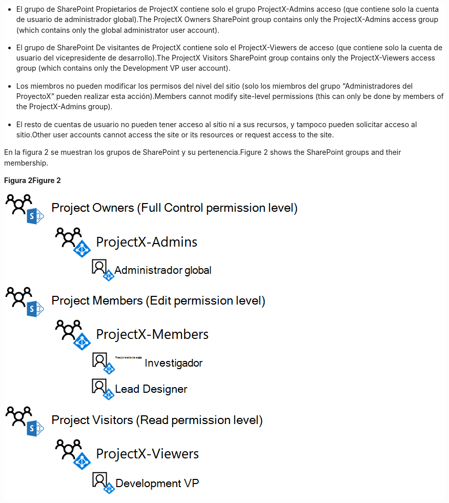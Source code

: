 - <span data-ttu-id="20a6d-177">El grupo de SharePoint Propietarios de ProjectX contiene solo el grupo ProjectX-Admins acceso (que contiene solo la cuenta de usuario de administrador global).</span><span class="sxs-lookup"><span data-stu-id="20a6d-177">The ProjectX Owners SharePoint group contains only the ProjectX-Admins access group (which contains only the global administrator user account).</span></span>

- <span data-ttu-id="20a6d-178">El grupo de SharePoint De visitantes de ProjectX contiene solo el ProjectX-Viewers de acceso (que contiene solo la cuenta de usuario del vicepresidente de desarrollo).</span><span class="sxs-lookup"><span data-stu-id="20a6d-178">The ProjectX Visitors SharePoint group contains only the ProjectX-Viewers access group (which contains only the Development VP user account).</span></span>

- <span data-ttu-id="20a6d-179">Los miembros no pueden modificar los permisos del nivel del sitio (solo los miembros del grupo “Administradores del ProyectoX” pueden realizar esta acción).</span><span class="sxs-lookup"><span data-stu-id="20a6d-179">Members cannot modify site-level permissions (this can only be done by members of the ProjectX-Admins group).</span></span>

- <span data-ttu-id="20a6d-180">El resto de cuentas de usuario no pueden tener acceso al sitio ni a sus recursos, y tampoco pueden solicitar acceso al sitio.</span><span class="sxs-lookup"><span data-stu-id="20a6d-180">Other user accounts cannot access the site or its resources or request access to the site.</span></span>

<span data-ttu-id="20a6d-181">En la figura 2 se muestran los grupos de SharePoint y su pertenencia.</span><span class="sxs-lookup"><span data-stu-id="20a6d-181">Figure 2 shows the SharePoint groups and their membership.</span></span>

<span data-ttu-id="20a6d-182">**Figura 2**</span><span class="sxs-lookup"><span data-stu-id="20a6d-182">**Figure 2**</span></span>

![Los grupos de SharePoint Online y su pertenencia a un sitio de grupo de SharePoint Online aislado](../../media/595abff4-64f9-49de-a37a-c70c6856936b.png)
